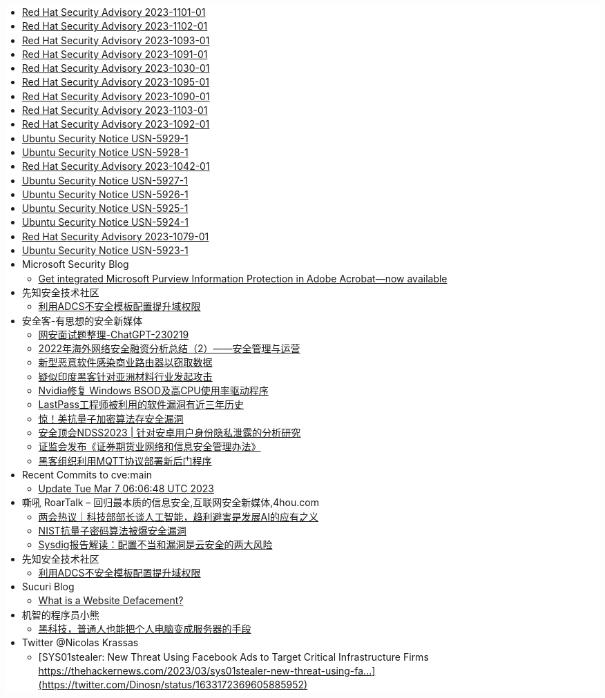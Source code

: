   - [Red Hat Security Advisory 2023-1101-01](https://packetstormsecurity.com/files/171276/RHSA-2023-1101-01.txt)
  - [Red Hat Security Advisory 2023-1102-01](https://packetstormsecurity.com/files/171275/RHSA-2023-1102-01.txt)
  - [Red Hat Security Advisory 2023-1093-01](https://packetstormsecurity.com/files/171274/RHSA-2023-1093-01.txt)
  - [Red Hat Security Advisory 2023-1091-01](https://packetstormsecurity.com/files/171273/RHSA-2023-1091-01.txt)
  - [Red Hat Security Advisory 2023-1030-01](https://packetstormsecurity.com/files/171272/RHSA-2023-1030-01.txt)
  - [Red Hat Security Advisory 2023-1095-01](https://packetstormsecurity.com/files/171271/RHSA-2023-1095-01.txt)
  - [Red Hat Security Advisory 2023-1090-01](https://packetstormsecurity.com/files/171270/RHSA-2023-1090-01.txt)
  - [Red Hat Security Advisory 2023-1103-01](https://packetstormsecurity.com/files/171269/RHSA-2023-1103-01.txt)
  - [Red Hat Security Advisory 2023-1092-01](https://packetstormsecurity.com/files/171268/RHSA-2023-1092-01.txt)
  - [Ubuntu Security Notice USN-5929-1](https://packetstormsecurity.com/files/171267/USN-5929-1.txt)
  - [Ubuntu Security Notice USN-5928-1](https://packetstormsecurity.com/files/171266/USN-5928-1.txt)
  - [Red Hat Security Advisory 2023-1042-01](https://packetstormsecurity.com/files/171265/RHSA-2023-1042-01.txt)
  - [Ubuntu Security Notice USN-5927-1](https://packetstormsecurity.com/files/171264/USN-5927-1.txt)
  - [Ubuntu Security Notice USN-5926-1](https://packetstormsecurity.com/files/171263/USN-5926-1.txt)
  - [Ubuntu Security Notice USN-5925-1](https://packetstormsecurity.com/files/171262/USN-5925-1.txt)
  - [Ubuntu Security Notice USN-5924-1](https://packetstormsecurity.com/files/171261/USN-5924-1.txt)
  - [Red Hat Security Advisory 2023-1079-01](https://packetstormsecurity.com/files/171260/RHSA-2023-1079-01.txt)
  - [Ubuntu Security Notice USN-5923-1](https://packetstormsecurity.com/files/171259/USN-5923-1.txt)
- Microsoft Security Blog
  - [Get integrated Microsoft Purview Information Protection in Adobe Acrobat—now available](https://www.microsoft.com/en-us/security/blog/2023/03/07/get-integrated-microsoft-purview-information-protection-in-adobe-acrobat-now-available/)
- 先知安全技术社区
  - [利用ADCS不安全模板配置提升域权限](https://xz.aliyun.com/t/12267)
- 安全客-有思想的安全新媒体
  - [网安面试题整理-ChatGPT-230219](https://www.anquanke.com/post/id/286948)
  - [2022年海外网络安全融资分析总结（2）——安全管理与运营](https://www.anquanke.com/post/id/287067)
  - [新型恶意软件感染商业路由器以窃取数据](https://www.anquanke.com/post/id/287149)
  - [疑似印度黑客针对亚洲材料行业发起攻击](https://www.anquanke.com/post/id/287116)
  - [Nvidia修复 Windows BSOD及高CPU使用率驱动程序](https://www.anquanke.com/post/id/287146)
  - [LastPass工程师被利用的软件漏洞有近三年历史](https://www.anquanke.com/post/id/287139)
  - [惊！美抗量子加密算法存安全漏洞](https://www.anquanke.com/post/id/287130)
  - [安全顶会NDSS2023 | 针对安卓用户身份隐私泄露的分析研究](https://www.anquanke.com/post/id/287098)
  - [证监会发布《证券期货业网络和信息安全管理办法》](https://www.anquanke.com/post/id/287128)
  - [黑客组织利用MQTT协议部署新后门程序](https://www.anquanke.com/post/id/287049)
- Recent Commits to cve:main
  - [Update Tue Mar  7 06:06:48 UTC 2023](https://github.com/trickest/cve/commit/7fa969a998526e1b93450adec18c7e999a166194)
- 嘶吼 RoarTalk – 回归最本质的信息安全,互联网安全新媒体,4hou.com
  - [两会热议｜科技部部长谈人工智能，趋利避害是发展AI的应有之义](https://www.4hou.com/posts/3J4M)
  - [NIST抗量子密码算法被爆安全漏洞](https://www.4hou.com/posts/WBZJ)
  - [Sysdig报告解读：配置不当和漏洞是云安全的两大风险](https://www.4hou.com/posts/q8KG)
- 先知安全技术社区
  - [利用ADCS不安全模板配置提升域权限](https://xz.aliyun.com/t/12267)
- Sucuri Blog
  - [What is a Website Defacement?](https://blog.sucuri.net/2023/03/what-is-website-defacement.html)
- 机智的程序员小熊
  - [黑科技，普通人也能把个人电脑变成服务器的手段](https://coding3min.com/2244.html)
- Twitter @Nicolas Krassas
  - [SYS01stealer: New Threat Using Facebook Ads to Target Critical Infrastructure Firms https://thehackernews.com/2023/03/sys01stealer-new-threat-using-fa...](https://twitter.com/Dinosn/status/1633172369605885952)